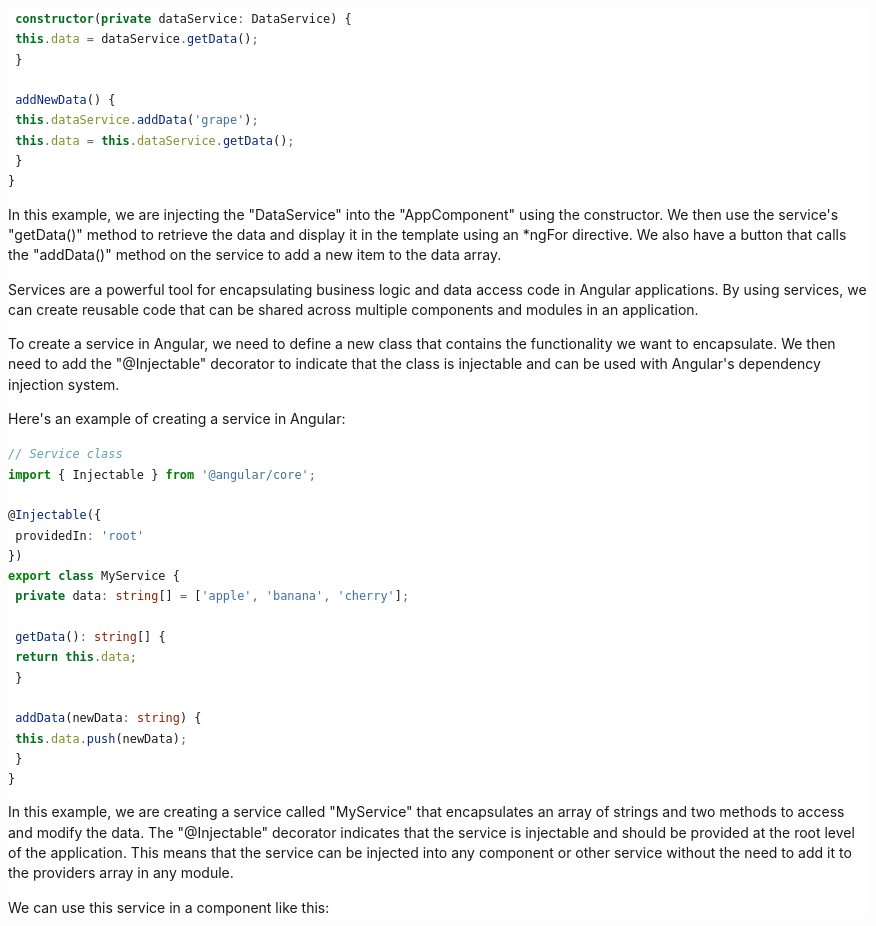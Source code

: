```typescript
 constructor(private dataService: DataService) {
 this.data = dataService.getData();
 }

 addNewData() {
 this.dataService.addData('grape');
 this.data = this.dataService.getData();
 }
}
```
In this example, we are injecting the "DataService" into the "AppComponent" using the constructor. We then use the service's "getData()" method to retrieve the data and display it in the template using an *ngFor directive. We also have a button that calls the "addData()" method on the service to add a new item to the data array.

Services are a powerful tool for encapsulating business logic and data access code in Angular applications. By using services, we can create reusable code that can be shared across multiple components and modules in an application.


To create a service in Angular, we need to define a new class that contains the functionality we want to encapsulate. We then need to add the "@Injectable" decorator to indicate that the class is injectable and can be used with Angular's dependency injection system.

Here's an example of creating a service in Angular:


```typescript
// Service class
import { Injectable } from '@angular/core';

@Injectable({
 providedIn: 'root'
})
export class MyService {
 private data: string[] = ['apple', 'banana', 'cherry'];

 getData(): string[] {
 return this.data;
 }

 addData(newData: string) {
 this.data.push(newData);
 }
}
```
In this example, we are creating a service called "MyService" that encapsulates an array of strings and two methods to access and modify the data. The "@Injectable" decorator indicates that the service is injectable and should be provided at the root level of the application. This means that the service can be injected into any component or other service without the need to add it to the providers array in any module.

We can use this service in a component like this:
